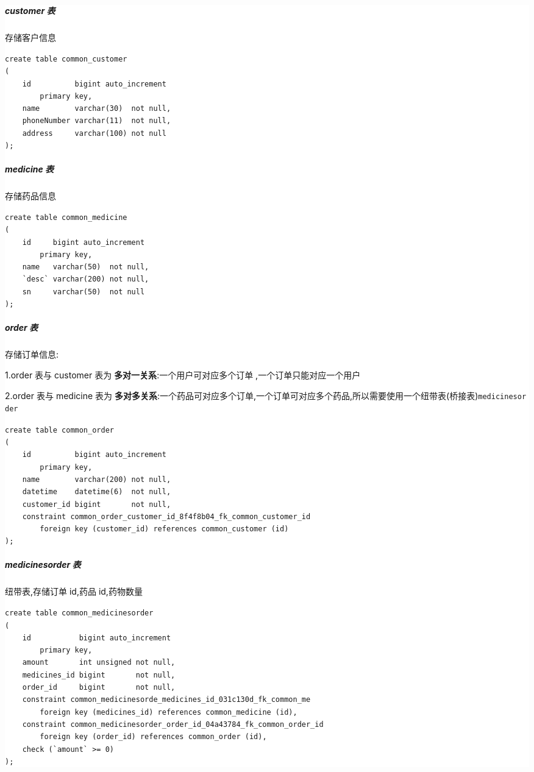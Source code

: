 ##### customer 表

存储客户信息

```mysql
create table common_customer
(
    id          bigint auto_increment
        primary key,
    name        varchar(30)  not null,
    phoneNumber varchar(11)  not null,
    address     varchar(100) not null
);
```

##### medicine 表

存储药品信息

```mysql
create table common_medicine
(
    id     bigint auto_increment
        primary key,
    name   varchar(50)  not null,
    `desc` varchar(200) not null,
    sn     varchar(50)  not null
);
```

##### order 表

存储订单信息:

1.order 表与 customer 表为 **多对一关系**:一个用户可对应多个订单 ,一个订单只能对应一个用户

2.order 表与 medicine 表为 **多对多关系**:一个药品可对应多个订单,一个订单可对应多个药品,所以需要使用一个纽带表(桥接表)`medicinesorder`

```mysql
create table common_order
(
    id          bigint auto_increment
        primary key,
    name        varchar(200) not null,
    datetime    datetime(6)  not null,
    customer_id bigint       not null,
    constraint common_order_customer_id_8f4f8b04_fk_common_customer_id
        foreign key (customer_id) references common_customer (id)
);

```

##### medicinesorder 表

纽带表,存储订单 id,药品 id,药物数量

```mysql
create table common_medicinesorder
(
    id           bigint auto_increment
        primary key,
    amount       int unsigned not null,
    medicines_id bigint       not null,
    order_id     bigint       not null,
    constraint common_medicinesorde_medicines_id_031c130d_fk_common_me
        foreign key (medicines_id) references common_medicine (id),
    constraint common_medicinesorder_order_id_04a43784_fk_common_order_id
        foreign key (order_id) references common_order (id),
    check (`amount` >= 0)
);
```